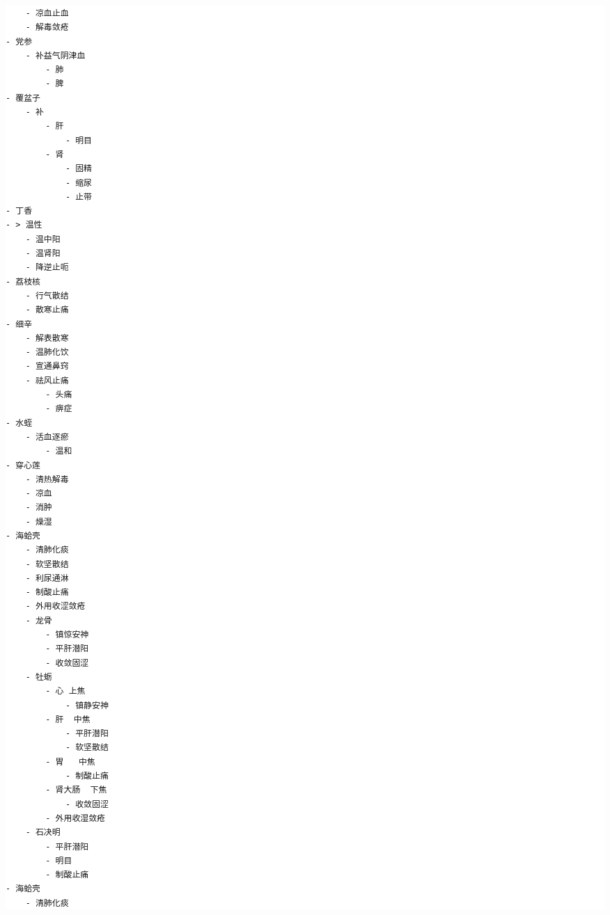         - 凉血止血
        - 解毒敛疮
    - 党参
        - 补益气阴津血
            - 肺
            - 脾
    - 覆盆子
        - 补
            - 肝
                - 明目
            - 肾
                - 固精
                - 缩尿
                - 止带
    - 丁香
    - > 温性
        - 温中阳
        - 温肾阳
        - 降逆止呃
    - 荔枝核
        - 行气散结
        - 散寒止痛
    - 细辛
        - 解表散寒
        - 温肺化饮
        - 宣通鼻窍
        - 祛风止痛
            - 头痛
            - 痹症
    - 水蛭
        - 活血逐瘀
            - 温和
    - 穿心莲
        - 清热解毒
        - 凉血
        - 消肿
        - 燥湿
    - 海蛤壳
        - 清肺化痰
        - 软坚散结
        - 利尿通淋
        - 制酸止痛
        - 外用收涩敛疮
        - 龙骨
            - 镇惊安神
            - 平肝潜阳
            - 收敛固涩
        - 牡蛎
            - 心 上焦
                - 镇静安神
            - 肝  中焦
                - 平肝潜阳
                - 软坚散结
            - 胃   中焦
                - 制酸止痛
            - 肾大肠  下焦
                - 收敛固涩
            - 外用收湿敛疮
        - 石决明
            - 平肝潜阳
            - 明目
            - 制酸止痛
    - 海蛤壳
        - 清肺化痰